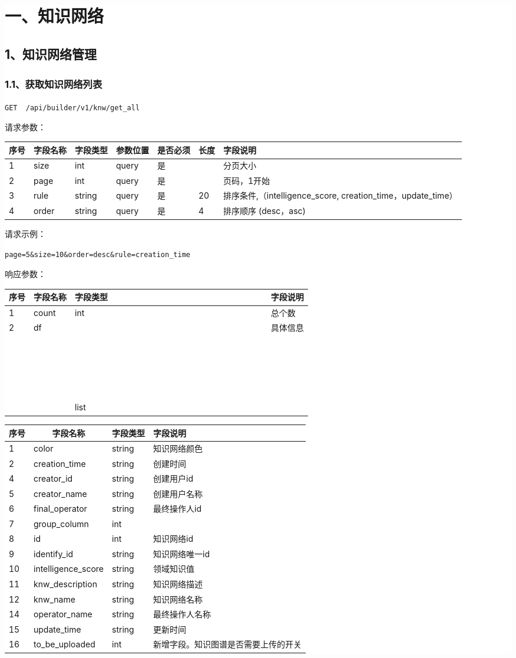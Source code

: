 # 一、知识网络
## 1、知识网络管理
### 1.1、获取知识网络列表

```
GET  /api/builder/v1/knw/get_all
```

请求参数：

| 序号 | 字段名称 | 字段类型 | 参数位置 | 是否必须 | 长度 | 字段说明                                                    |
| :--- | :------- | :------- | -------- | :------- | ---- | :---------------------------------------------------------- |
| 1    | size     | int      | query    | 是       |      | 分页大小                                                    |
| 2    | page     | int      | query    | 是       |      | 页码，1开始                                                 |
| 3    | rule     | string   | query    | 是       | 20   | 排序条件,（intelligence_score, creation_time，update_time） |
| 4    | order    | string   | query    | 是       | 4    | 排序顺序 (desc，asc)                                        |

请求示例：

```
page=5&size=10&order=desc&rule=creation_time
```

响应参数：

| 序号 | 字段名称 | 字段类型     | 字段说明 |
| :--- | -------- | :----------- | :------- |
| 1    | count    | int          | 总个数   |
| 2    | df       | list<object> | 具体信息 |

| 序号 | 字段名称           | 字段类型 | 字段说明                             |
| :--- | ------------------ | :------- | :----------------------------------- |
| 1    | color              | string   | 知识网络颜色                         |
| 2    | creation_time      | string   | 创建时间                             |
| 4    | creator_id         | string   | 创建用户id                           |
| 5    | creator_name       | string   | 创建用户名称                         |
| 6    | final_operator     | string   | 最终操作人id                         |
| 7    | group_column       | int      |                                      |
| 8    | id                 | int      | 知识网络id                           |
| 9    | identify_id        | string   | 知识网络唯一id                       |
| 10   | intelligence_score | string   | 领域知识值                           |
| 11   | knw_description    | string   | 知识网络描述                         |
| 12   | knw_name           | string   | 知识网络名称                         |
| 14   | operator_name      | string   | 最终操作人名称                       |
| 15   | update_time        | string   | 更新时间                             |
| 16   | to_be_uploaded     | int      | 新增字段。知识图谱是否需要上传的开关 |

